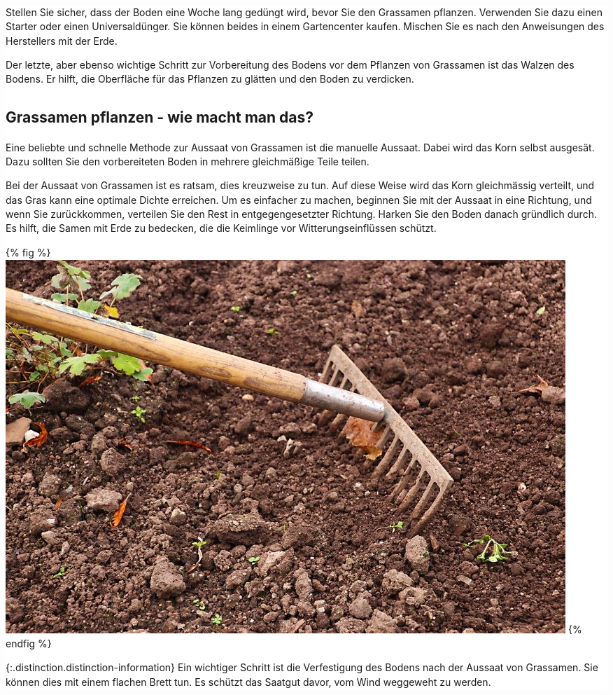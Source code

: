 Stellen Sie sicher, dass der Boden eine Woche lang gedüngt wird, bevor Sie den Grassamen pflanzen. Verwenden Sie dazu einen Starter oder einen Universaldünger. Sie können beides in einem Gartencenter kaufen. Mischen Sie es nach den Anweisungen des Herstellers mit der Erde.

Der letzte, aber ebenso wichtige Schritt zur Vorbereitung des Bodens vor dem Pflanzen von Grassamen ist das Walzen des Bodens. Er hilft, die Oberfläche für das Pflanzen zu glätten und den Boden zu verdicken.

## Grassamen pflanzen - wie macht man das?

Eine beliebte und schnelle Methode zur Aussaat von Grassamen ist die manuelle Aussaat. Dabei wird das Korn selbst ausgesät. Dazu sollten Sie den vorbereiteten Boden in mehrere gleichmäßige Teile teilen.

Bei der Aussaat von Grassamen ist es ratsam, dies kreuzweise zu tun. Auf diese Weise wird das Korn gleichmässig verteilt, und das Gras kann eine optimale Dichte erreichen. Um es einfacher zu machen, beginnen Sie mit der Aussaat in eine Richtung, und wenn Sie zurückkommen, verteilen Sie den Rest in entgegengesetzter Richtung. Harken Sie den Boden danach gründlich durch. Es hilft, die Samen mit Erde zu bedecken, die die Keimlinge vor Witterungseinflüssen schützt.

{% fig %}
![Planting grass seed](/uploads/jak-siac-trawe-rozdzial.jpg "Planting grass seed")
{% endfig %}

{:.distinction.distinction-information}
Ein wichtiger Schritt ist die Verfestigung des Bodens nach der Aussaat von Grassamen. Sie können dies mit einem flachen Brett tun. Es schützt das Saatgut davor, vom Wind weggeweht zu werden.
